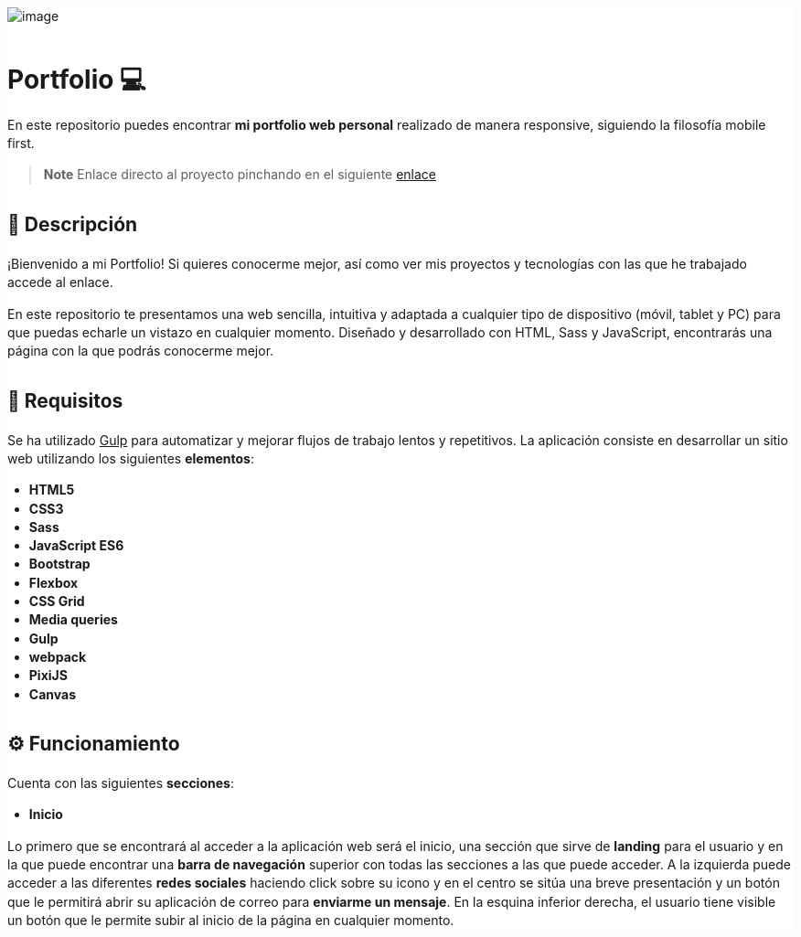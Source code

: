<img width="1000" alt="image" src="https://user-images.githubusercontent.com/111798280/219975776-0d2d5ba2-5828-4dd7-bf19-e36d97c5a597.png">

# Portfolio 💻
En este repositorio puedes encontrar **mi portfolio web personal** realizado de manera responsive, siguiendo la filosofía mobile first.

> **Note**
> Enlace directo al proyecto pinchando en el siguiente [enlace](https://elenarentero-portfolio.netlify.app/)

## 📌 Descripción 

¡Bienvenido a mi Portfolio! Si quieres conocerme mejor, así como ver mis proyectos y tecnologías con las que he trabajado accede al enlace.

En este repositorio te presentamos una web sencilla, intuitiva y adaptada a cualquier tipo de dispositivo (móvil, tablet y PC) para que puedas echarle un vistazo en cualquier momento. Diseñado y desarrollado con HTML, Sass y JavaScript, encontrarás una página con la que podrás conocerme mejor.

## 📖 Requisitos

Se ha utilizado [Gulp](https://gulpjs.com/) para automatizar y mejorar flujos de trabajo lentos y repetitivos. La aplicación consiste en desarrollar un sitio web utilizando los siguientes **elementos**:

- **HTML5**
- **CSS3**
- **Sass**
- **JavaScript ES6**
- **Bootstrap**
- **Flexbox**
- **CSS Grid**
- **Media queries**
- **Gulp**
- **webpack**
- **PixiJS**
- **Canvas**

## ⚙ Funcionamiento

Cuenta con las siguientes **secciones**:

- **Inicio**

Lo primero que se encontrará al acceder a la aplicación web será el inicio, una sección que sirve de **landing** para el usuario y en la que puede encontrar una **barra de navegación** superior con todas las secciones a las que puede acceder. A la izquierda puede acceder a las diferentes **redes sociales** haciendo click sobre su icono y en el centro se sitúa una breve presentación y un botón que le permitirá abrir su aplicación de correo para **enviarme un mensaje**. En la esquina inferior derecha, el usuario tiene visible un botón que le permite subir al inicio de la página en cualquier momento.
